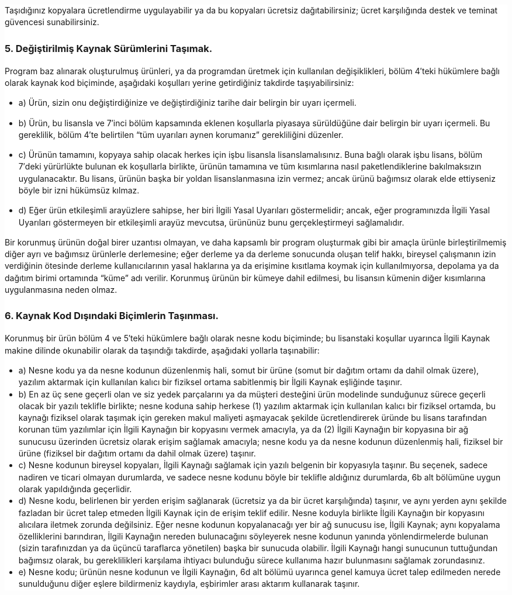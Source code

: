 Taşıdığınız kopyalara ücretlendirme uygulayabilir ya da bu kopyaları ücretsiz dağıtabilirsiniz; ücret karşılığında destek ve teminat güvencesi sunabilirsiniz.

### 5. Değiştirilmiş Kaynak Sürümlerini Taşımak.

Program baz alınarak oluşturulmuş ürünleri, ya da programdan üretmek için kullanılan değişiklikleri, bölüm 4′teki hükümlere bağlı olarak kaynak kod biçiminde, aşağıdaki koşulları yerine getirdiğiniz takdirde taşıyabilirsiniz:

- a) Ürün, sizin onu değiştirdiğinize ve değiştirdiğiniz tarihe dair belirgin bir uyarı içermeli.

- b) Ürün, bu lisansla ve 7′inci bölüm kapsamında eklenen koşullarla piyasaya sürüldüğüne dair belirgin bir uyarı içermeli. Bu gereklilik, bölüm 4′te belirtilen “tüm uyarıları aynen korumanız” gerekliliğini düzenler.

- c) Ürünün tamamını, kopyaya sahip olacak herkes için işbu lisansla lisanslamalısınız. Buna bağlı olarak işbu lisans, bölüm 7′deki yürürlükte bulunan ek koşullarla birlikte, ürünün tamamına ve tüm kısımlarına nasıl paketlendiklerine bakılmaksızın uygulanacaktır. Bu lisans, ürünün başka bir yoldan lisanslanmasına izin vermez; ancak ürünü bağımsız olarak elde ettiyseniz böyle bir izni hükümsüz kılmaz.

- d) Eğer ürün etkileşimli arayüzlere sahipse, her biri İlgili Yasal Uyarıları göstermelidir; ancak, eğer programınızda İlgili Yasal Uyarıları göstermeyen bir etkileşimli arayüz mevcutsa, ürününüz bunu gerçekleştirmeyi sağlamalıdır.

Bir korunmuş ürünün doğal birer uzantısı olmayan, ve daha kapsamlı bir program oluşturmak gibi bir amaçla ürünle birleştirilmemiş diğer ayrı ve bağımsız ürünlerle derlemesine; eğer derleme ya da derleme sonucunda oluşan telif hakkı, bireysel çalışmanın izin verdiğinin ötesinde derleme kullanıcılarının yasal haklarına ya da erişimine kısıtlama koymak için kullanılmıyorsa, depolama ya da dağıtım birimi ortamında “küme” adı verilir. Korunmuş ürünün bir kümeye dahil edilmesi, bu lisansın kümenin diğer kısımlarına uygulanmasına neden olmaz.

### 6. Kaynak Kod Dışındaki Biçimlerin Taşınması.

Korunmuş bir ürün bölüm 4 ve 5′teki hükümlere bağlı olarak nesne kodu biçiminde; bu lisanstaki koşullar uyarınca İlgili Kaynak makine dilinde okunabilir olarak da taşındığı takdirde, aşağıdaki yollarla taşınabilir:

- a) Nesne kodu ya da nesne kodunun düzenlenmiş hali, somut bir ürüne (somut bir dağıtım ortamı da dahil olmak üzere), yazılım aktarmak için kullanılan kalıcı bir fiziksel ortama sabitlenmiş bir İlgili Kaynak eşliğinde taşınır.
- b) En az üç sene geçerli olan ve siz yedek parçalarını ya da müşteri desteğini ürün modelinde sunduğunuz sürece geçerli olacak bir yazılı teklifle birlikte; nesne koduna sahip herkese (1) yazılım aktarmak için kullanılan kalıcı bir fiziksel ortamda, bu kaynağı fiziksel olarak taşımak için gereken makul maliyeti aşmayacak şekilde ücretlendirerek üründe bu lisans tarafından korunan tüm yazılımlar için İlgili Kaynağın bir kopyasını vermek amacıyla, ya da (2) İlgili Kaynağın bir kopyasına bir ağ sunucusu üzerinden ücretsiz olarak erişim sağlamak amacıyla; nesne kodu ya da nesne kodunun düzenlenmiş hali, fiziksel bir ürüne (fiziksel bir dağıtım ortamı da dahil olmak üzere) taşınır.
- c) Nesne kodunun bireysel kopyaları, İlgili Kaynağı sağlamak için yazılı belgenin bir kopyasıyla taşınır. Bu seçenek, sadece nadiren ve ticari olmayan durumlarda, ve sadece nesne kodunu böyle bir teklifle aldığınız durumlarda, 6b alt bölümüne uygun olarak yapıldığında geçerlidir.
- d) Nesne kodu, belirlenen bir yerden erişim sağlanarak (ücretsiz ya da bir ücret karşılığında) taşınır, ve aynı yerden aynı şekilde fazladan bir ücret talep etmeden İlgili Kaynak için de erişim teklif edilir. Nesne koduyla birlikte İlgili Kaynağın bir kopyasını alıcılara iletmek zorunda değilsiniz. Eğer nesne kodunun kopyalanacağı yer bir ağ sunucusu ise, İlgili Kaynak; aynı kopyalama özelliklerini barındıran, İlgili Kaynağın nereden bulunacağını söyleyerek nesne kodunun yanında yönlendirmelerde bulunan (sizin tarafınızdan ya da üçüncü taraflarca yönetilen) başka bir sunucuda olabilir. İlgili Kaynağı hangi sunucunun tuttuğundan bağımsız olarak, bu gereklilikleri karşılama ihtiyacı bulunduğu sürece kullanıma hazır bulunmasını sağlamak zorundasınız.
- e) Nesne kodu; ürünün nesne kodunun ve İlgili Kaynağın, 6d alt bölümü uyarınca genel kamuya ücret talep edilmeden nerede sunulduğunu diğer eşlere bildirmeniz kaydıyla, eşbirimler arası aktarım kullanarak taşınır.
